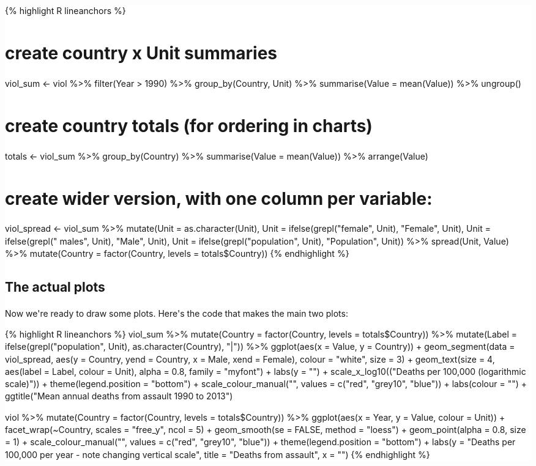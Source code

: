 {% highlight R lineanchors %}
# create country x Unit summaries   
viol_sum <- viol %>%
   filter(Year > 1990) %>%
   group_by(Country, Unit) %>%
   summarise(Value = mean(Value)) %>%
   ungroup()

# create country totals (for ordering in charts)
totals <- viol_sum %>%
   group_by(Country) %>%
   summarise(Value = mean(Value)) %>%
   arrange(Value)

# create wider version, with one column per variable:
viol_spread <- viol_sum %>%
   mutate(Unit = as.character(Unit),
          Unit = ifelse(grepl("female", Unit), "Female", Unit),
          Unit = ifelse(grepl(" males", Unit), "Male", Unit),
          Unit = ifelse(grepl("population", Unit), "Population", Unit)) %>%
   spread(Unit, Value) %>%
   mutate(Country = factor(Country, levels = totals$Country))
{% endhighlight %}


## The actual plots
Now we're ready to draw some plots.  Here's the code that makes the main two plots:

{% highlight R lineanchors %}
viol_sum %>%
   mutate(Country = factor(Country, levels = totals$Country)) %>%
   mutate(Label = ifelse(grepl("population", Unit), as.character(Country), "|")) %>%
   ggplot(aes(x = Value, y = Country)) +
   geom_segment(data = viol_spread, aes(y = Country, yend = Country, x = Male, xend = Female),
                colour = "white", size = 3) +
   geom_text(size = 4, aes(label = Label, colour = Unit), alpha = 0.8,
             family = "myfont") +
   labs(y = "") +
   scale_x_log10(("Deaths per 100,000 (logarithmic scale)")) +
   theme(legend.position = "bottom") +
   scale_colour_manual("", values = c("red", "grey10", "blue")) +
   labs(colour = "") +
   ggtitle("Mean annual deaths from assault 1990 to 2013") 

viol %>%
   mutate(Country = factor(Country, levels = totals$Country)) %>%
   ggplot(aes(x = Year, y = Value, colour = Unit)) +
   facet_wrap(~Country, scales = "free_y", ncol = 5) +
   geom_smooth(se = FALSE, method = "loess") +
   geom_point(alpha = 0.8, size = 1) +
   scale_colour_manual("", values = c("red", "grey10", "blue")) +
   theme(legend.position = "bottom") +
   labs(y = "Deaths per 100,000 per year - note changing vertical scale", 
        title = "Deaths from assault", x = "")
{% endhighlight %}
